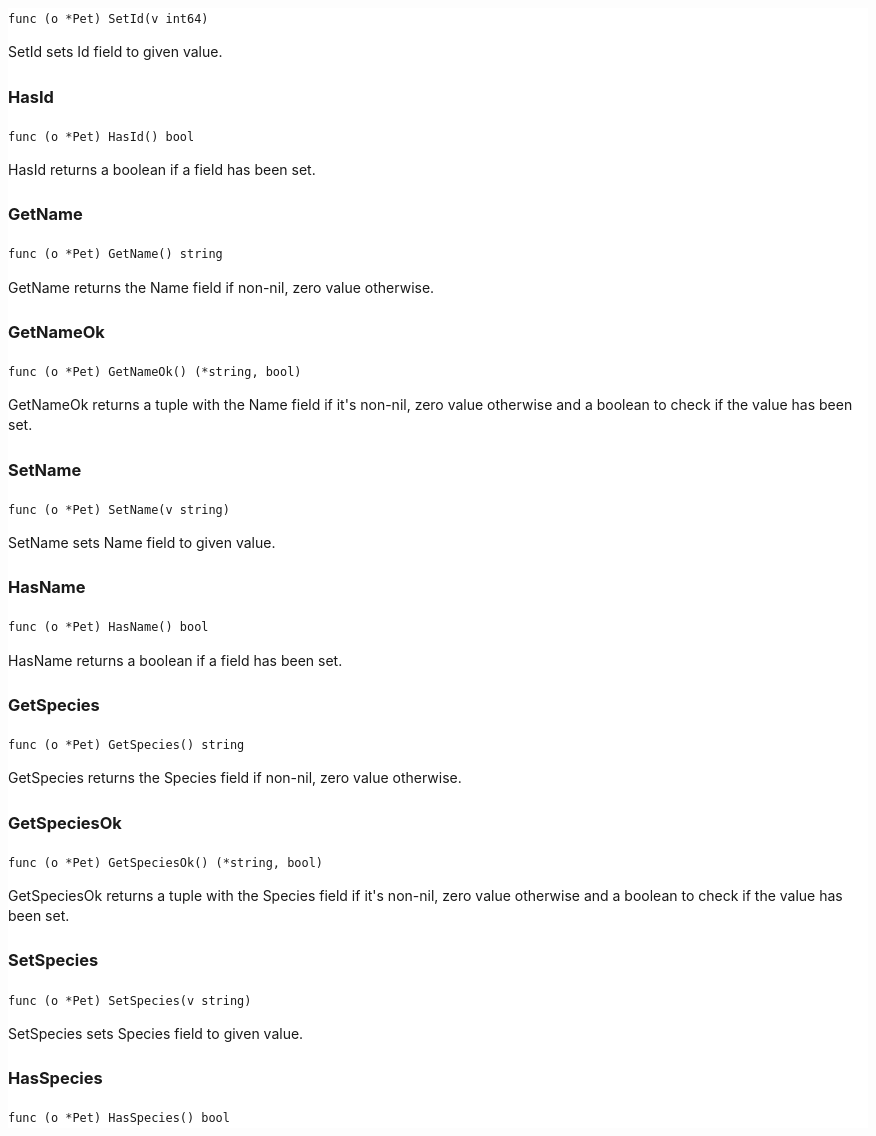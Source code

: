 `func (o *Pet) SetId(v int64)`

SetId sets Id field to given value.

### HasId

`func (o *Pet) HasId() bool`

HasId returns a boolean if a field has been set.

### GetName

`func (o *Pet) GetName() string`

GetName returns the Name field if non-nil, zero value otherwise.

### GetNameOk

`func (o *Pet) GetNameOk() (*string, bool)`

GetNameOk returns a tuple with the Name field if it's non-nil, zero value otherwise
and a boolean to check if the value has been set.

### SetName

`func (o *Pet) SetName(v string)`

SetName sets Name field to given value.

### HasName

`func (o *Pet) HasName() bool`

HasName returns a boolean if a field has been set.

### GetSpecies

`func (o *Pet) GetSpecies() string`

GetSpecies returns the Species field if non-nil, zero value otherwise.

### GetSpeciesOk

`func (o *Pet) GetSpeciesOk() (*string, bool)`

GetSpeciesOk returns a tuple with the Species field if it's non-nil, zero value otherwise
and a boolean to check if the value has been set.

### SetSpecies

`func (o *Pet) SetSpecies(v string)`

SetSpecies sets Species field to given value.

### HasSpecies

`func (o *Pet) HasSpecies() bool`
